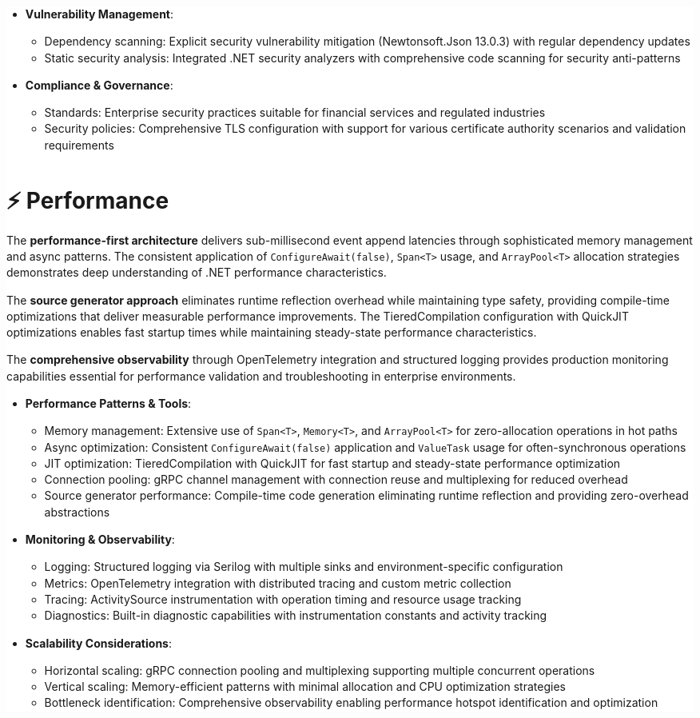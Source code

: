 - **Vulnerability Management**: 
  - Dependency scanning: Explicit security vulnerability mitigation (Newtonsoft.Json 13.0.3) with regular dependency updates
  - Static security analysis: Integrated .NET security analyzers with comprehensive code scanning for security anti-patterns

- **Compliance & Governance**: 
  - Standards: Enterprise security practices suitable for financial services and regulated industries
  - Security policies: Comprehensive TLS configuration with support for various certificate authority scenarios and validation requirements

# ⚡ Performance

The **performance-first architecture** delivers sub-millisecond event append latencies through sophisticated memory management and async patterns. The consistent application of `ConfigureAwait(false)`, `Span<T>` usage, and `ArrayPool<T>` allocation strategies demonstrates deep understanding of .NET performance characteristics.

The **source generator approach** eliminates runtime reflection overhead while maintaining type safety, providing compile-time optimizations that deliver measurable performance improvements. The TieredCompilation configuration with QuickJIT optimizations enables fast startup times while maintaining steady-state performance characteristics.

The **comprehensive observability** through OpenTelemetry integration and structured logging provides production monitoring capabilities essential for performance validation and troubleshooting in enterprise environments.

- **Performance Patterns & Tools**: 
  - Memory management: Extensive use of `Span<T>`, `Memory<T>`, and `ArrayPool<T>` for zero-allocation operations in hot paths
  - Async optimization: Consistent `ConfigureAwait(false)` application and `ValueTask` usage for often-synchronous operations
  - JIT optimization: TieredCompilation with QuickJIT for fast startup and steady-state performance optimization
  - Connection pooling: gRPC channel management with connection reuse and multiplexing for reduced overhead
  - Source generator performance: Compile-time code generation eliminating runtime reflection and providing zero-overhead abstractions

- **Monitoring & Observability**: 
  - Logging: Structured logging via Serilog with multiple sinks and environment-specific configuration
  - Metrics: OpenTelemetry integration with distributed tracing and custom metric collection
  - Tracing: ActivitySource instrumentation with operation timing and resource usage tracking
  - Diagnostics: Built-in diagnostic capabilities with instrumentation constants and activity tracking

- **Scalability Considerations**: 
  - Horizontal scaling: gRPC connection pooling and multiplexing supporting multiple concurrent operations
  - Vertical scaling: Memory-efficient patterns with minimal allocation and CPU optimization strategies
  - Bottleneck identification: Comprehensive observability enabling performance hotspot identification and optimization

